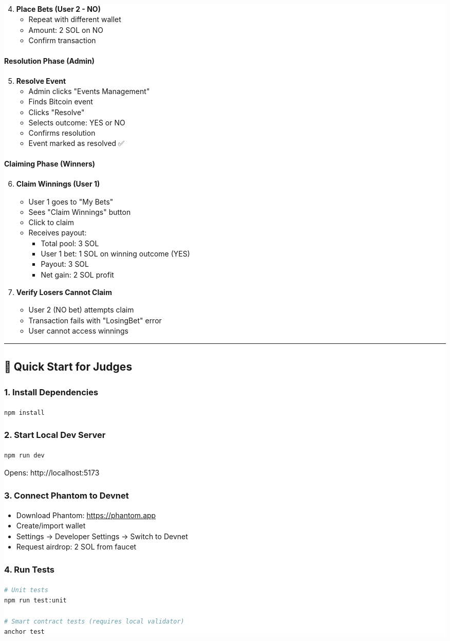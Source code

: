 4. **Place Bets (User 2 - NO)**
   - Repeat with different wallet
   - Amount: 2 SOL on NO
   - Confirm transaction

#### Resolution Phase (Admin)
5. **Resolve Event**
   - Admin clicks "Events Management"
   - Finds Bitcoin event
   - Clicks "Resolve"
   - Selects outcome: YES or NO
   - Confirms resolution
   - Event marked as resolved ✅

#### Claiming Phase (Winners)
6. **Claim Winnings (User 1)**
   - User 1 goes to "My Bets"
   - Sees "Claim Winnings" button
   - Click to claim
   - Receives payout:
     - Total pool: 3 SOL
     - User 1 bet: 1 SOL on winning outcome (YES)
     - Payout: 3 SOL
     - Net gain: 2 SOL profit

7. **Verify Losers Cannot Claim**
   - User 2 (NO bet) attempts claim
   - Transaction fails with "LosingBet" error
   - User cannot access winnings

---

## 📱 Quick Start for Judges

### 1. Install Dependencies
```bash
npm install
```

### 2. Start Local Dev Server
```bash
npm run dev
```
Opens: http://localhost:5173

### 3. Connect Phantom to Devnet
- Download Phantom: https://phantom.app
- Create/import wallet
- Settings → Developer Settings → Switch to Devnet
- Request airdrop: 2 SOL from faucet

### 4. Run Tests
```bash
# Unit tests
npm run test:unit

# Smart contract tests (requires local validator)
anchor test
```
